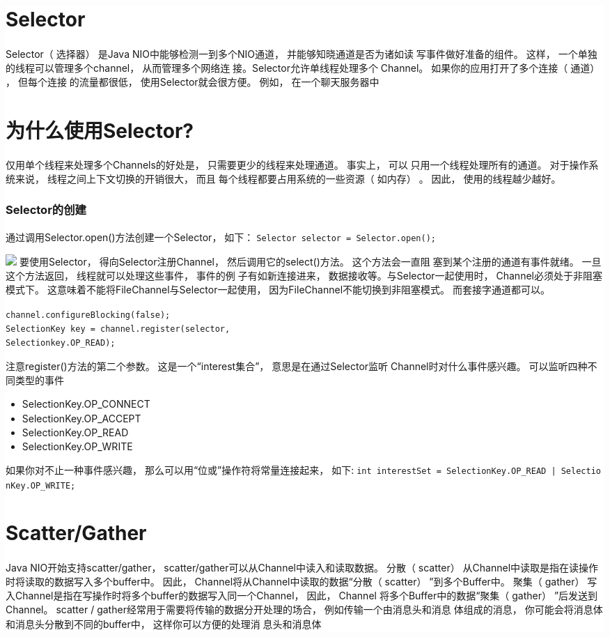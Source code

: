 
# Selector
Selector（ 选择器） 是Java NIO中能够检测一到多个NIO通道， 并能够知晓通道是否为诸如读
写事件做好准备的组件。 这样， 一个单独的线程可以管理多个channel， 从而管理多个网络连
接。Selector允许单线程处理多个 Channel。 如果你的应用打开了多个连接（ 通道） ， 但每个连接
的流量都很低， 使用Selector就会很方便。 例如， 在一个聊天服务器中

# 为什么使用Selector?
仅用单个线程来处理多个Channels的好处是， 只需要更少的线程来处理通道。 事实上， 可以
只用一个线程处理所有的通道。 对于操作系统来说， 线程之间上下文切换的开销很大， 而且
每个线程都要占用系统的一些资源（ 如内存） 。 因此， 使用的线程越少越好。

### Selector的创建
通过调用Selector.open()方法创建一个Selector， 如下：
`Selector selector = Selector.open();`



![](https://image.xiaomo.info/blog/selector.png)
要使用Selector， 得向Selector注册Channel， 然后调用它的select()方法。 这个方法会一直阻
塞到某个注册的通道有事件就绪。 一旦这个方法返回， 线程就可以处理这些事件， 事件的例
子有如新连接进来， 数据接收等。与Selector一起使用时， Channel必须处于非阻塞模式下。
这意味着不能将FileChannel与Selector一起使用， 因为FileChannel不能切换到非阻塞模式。
而套接字通道都可以。
 
 ```
 channel.configureBlocking(false);
 SelectionKey key = channel.register(selector,
 Selectionkey.OP_READ);
 ```
 
 注意register()方法的第二个参数。 这是一个“interest集合”， 意思是在通过Selector监听
 Channel时对什么事件感兴趣。 可以监听四种不同类型的事件
 
- SelectionKey.OP_CONNECT
- SelectionKey.OP_ACCEPT
- SelectionKey.OP_READ
- SelectionKey.OP_WRITE

如果你对不止一种事件感兴趣， 那么可以用“位或”操作符将常量连接起来， 如下:
`int interestSet = SelectionKey.OP_READ | SelectionKey.OP_WRITE;`


 # Scatter/Gather
 Java NIO开始支持scatter/gather， scatter/gather可以从Channel中读入和读取数据。
 分散（ scatter） 从Channel中读取是指在读操作时将读取的数据写入多个buffer中。 因此，
 Channel将从Channel中读取的数据“分散（ scatter） ”到多个Buffer中。
 聚集（ gather） 写入Channel是指在写操作时将多个buffer的数据写入同一个Channel， 因此，
 Channel 将多个Buffer中的数据“聚集（ gather） ”后发送到Channel。
 scatter / gather经常用于需要将传输的数据分开处理的场合， 例如传输一个由消息头和消息
 体组成的消息， 你可能会将消息体和消息头分散到不同的buffer中， 这样你可以方便的处理消
 息头和消息体
 